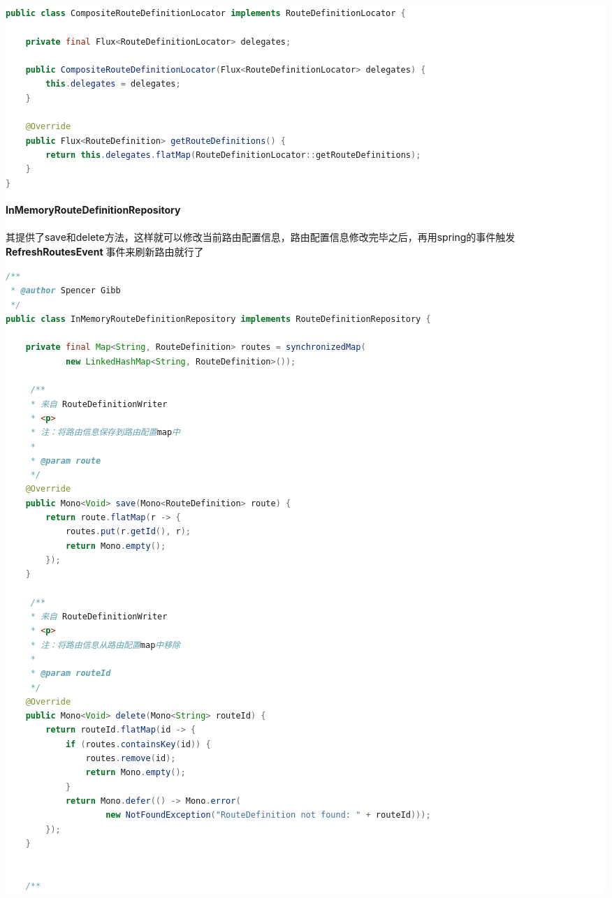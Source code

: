 ```java
public class CompositeRouteDefinitionLocator implements RouteDefinitionLocator {

	private final Flux<RouteDefinitionLocator> delegates;

	public CompositeRouteDefinitionLocator(Flux<RouteDefinitionLocator> delegates) {
		this.delegates = delegates;
	}

	@Override
	public Flux<RouteDefinition> getRouteDefinitions() {
		return this.delegates.flatMap(RouteDefinitionLocator::getRouteDefinitions);
	}
}
```

#### InMemoryRouteDefinitionRepository

其提供了save和delete方法，这样就可以修改当前路由配置信息，路由配置信息修改完毕之后，再用spring的事件触发 <B>RefreshRoutesEvent</B> 事件来刷新路由就行了

```java
/**
 * @author Spencer Gibb
 */
public class InMemoryRouteDefinitionRepository implements RouteDefinitionRepository {

	private final Map<String, RouteDefinition> routes = synchronizedMap(
			new LinkedHashMap<String, RouteDefinition>());

     /**
     * 来自 RouteDefinitionWriter
     * <p>
     * 注：将路由信息保存到路由配置map中
     *
     * @param route
     */
	@Override
	public Mono<Void> save(Mono<RouteDefinition> route) {
		return route.flatMap(r -> {
			routes.put(r.getId(), r);
			return Mono.empty();
		});
	}

     /**
     * 来自 RouteDefinitionWriter
     * <p>
     * 注：将路由信息从路由配置map中移除
     *
     * @param routeId
     */
	@Override
	public Mono<Void> delete(Mono<String> routeId) {
		return routeId.flatMap(id -> {
			if (routes.containsKey(id)) {
				routes.remove(id);
				return Mono.empty();
			}
			return Mono.defer(() -> Mono.error(
					new NotFoundException("RouteDefinition not found: " + routeId)));
		});
	}

    
    /**
```